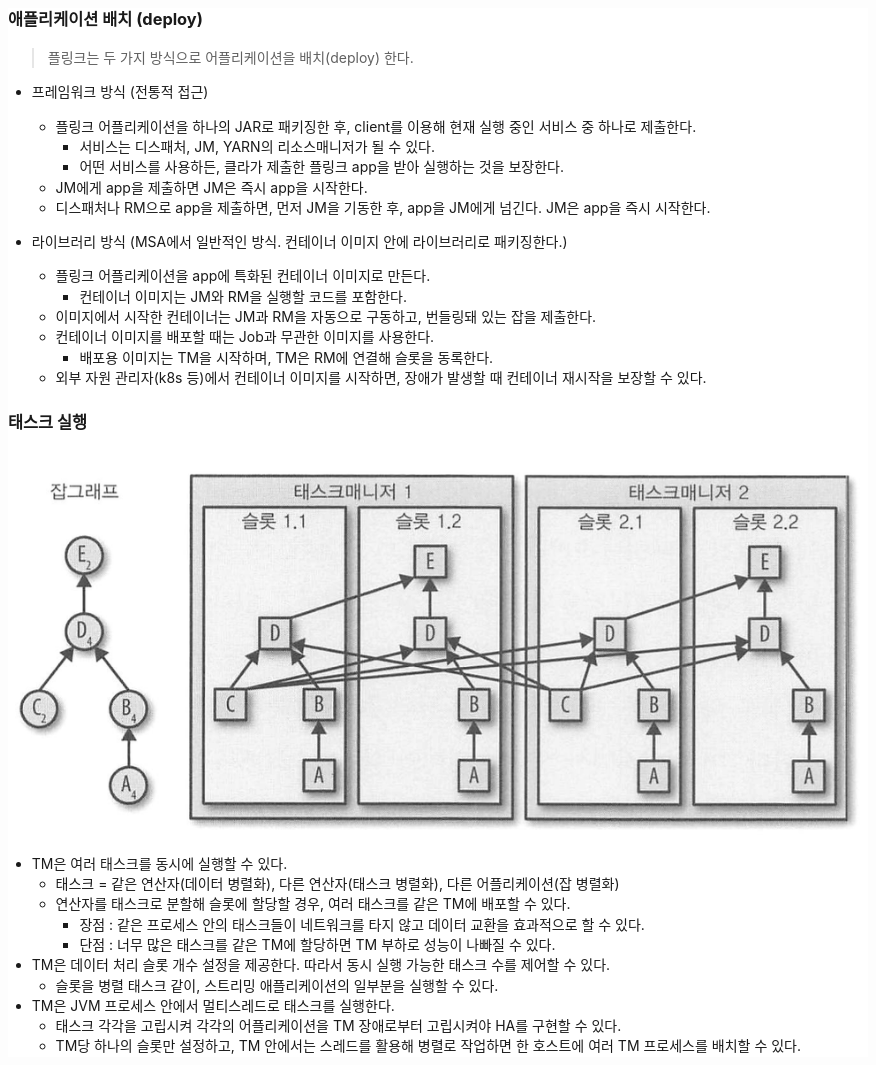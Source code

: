 ### 애플리케이션 배치 (deploy)

> 플링크는 두 가지 방식으로 어플리케이션을 배치(deploy) 한다.

- 프레임워크 방식 (전통적 접근)
  - 플링크 어플리케이션을 하나의 JAR로 패키징한 후, client를 이용해 현재 실행 중인 서비스 중 하나로 제출한다.
    - 서비스는 디스패처, JM, YARN의 리소스매니저가 될 수 있다.
    - 어떤 서비스를 사용하든, 클라가 제출한 플링크 app을 받아 실행하는 것을 보장한다.
  - JM에게 app을 제출하면 JM은 즉시 app을 시작한다.
  - 디스패처나 RM으로 app을 제출하면, 먼저 JM을 기동한 후, app을 JM에게 넘긴다. JM은 app을 즉시 시작한다.


- 라이브러리 방식 (MSA에서 일반적인 방식. 컨테이너 이미지 안에 라이브러리로 패키징한다.)
  - 플링크 어플리케이션을 app에 특화된 컨테이너 이미지로 만든다. 
    - 컨테이너 이미지는 JM와 RM을 실행할 코드를 포함한다.
  - 이미지에서 시작한 컨테이너는 JM과 RM을 자동으로 구동하고, 번들링돼 있는 잡을 제출한다.
  - 컨테이너 이미지를 배포할 때는 Job과 무관한 이미지를 사용한다.
    - 배포용 이미지는 TM을 시작하며, TM은 RM에 연결해 슬롯을 동록한다.
  - 외부 자원 관리자(k8s 등)에서 컨테이너 이미지를 시작하면, 장애가 발생할 때 컨테이너 재시작을 보장할 수 있다.


### 태스크 실행

<img src="./img/2.png">

- TM은 여러 태스크를 동시에 실행할 수 있다. 
  - 태스크 = 같은 연산자(데이터 병렬화), 다른 연산자(태스크 병렬화), 다른 어플리케이션(잡 병렬화)
  - 연산자를 태스크로 분할해 슬롯에 할당할 경우, 여러 태스크를 같은 TM에 배포할 수 있다. 
    - 장점 : 같은 프로세스 안의 태스크들이 네트워크를 타지 않고 데이터 교환을 효과적으로 할 수 있다.
    - 단점 : 너무 많은 태스크를 같은 TM에 할당하면 TM 부하로 성능이 나빠질 수 있다.
- TM은 데이터 처리 슬롯 개수 설정을 제공한다. 따라서 동시 실행 가능한 태스크 수를 제어할 수 있다.
  - 슬롯을 병렬 태스크 같이, 스트리밍 애플리케이션의 일부분을 실행할 수 있다. 
- TM은 JVM 프로세스 안에서 멀티스레드로 태스크를 실행한다. 
  - 태스크 각각을 고립시켜 각각의 어플리케이션을 TM 장애로부터 고립시켜야 HA를 구현할 수 있다.
  - TM당 하나의 슬롯만 설정하고, TM 안에서는 스레드를 활용해 병렬로 작업하면 한 호스트에 여러 TM 프로세스를 배치할 수 있다. 
